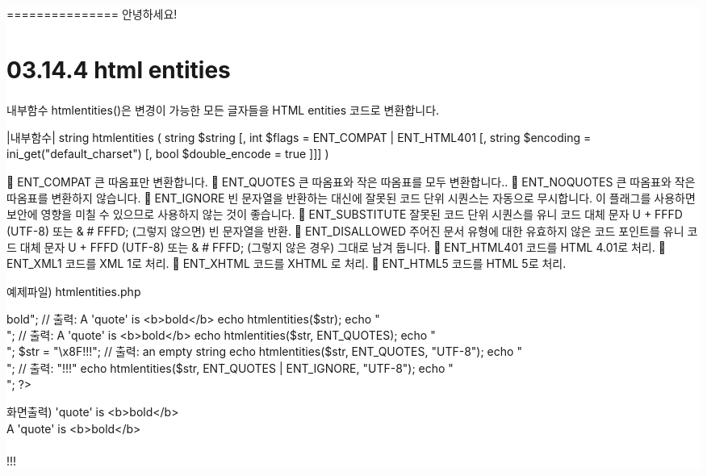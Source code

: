 ===============
안녕하세요! 

03.14.4 html entities
===================

내부함수 htmlentities()은 변경이 가능한 모든 글자들을 HTML entities 코드로 변환합니다. 

|내부함수|
string htmlentities ( string $string [, int $flags = ENT_COMPAT | ENT_HTML401 [, string $encoding = ini_get("default_charset") [, bool $double_encode = true ]]] )

	ENT_COMPAT	큰 따옴표만 변환합니다.
	ENT_QUOTES	큰 따옴표와 작은 따옴표를 모두 변환합니다..
	ENT_NOQUOTES	큰 따옴표와 작은 따옴표를 변환하지 않습니다.
	ENT_IGNORE		빈 문자열을 반환하는 대신에 잘못된 코드 단위 시퀀스는 자동으로 무시합니다. 이 플래그를 사용하면 보안에 영향을 미칠 수 있으므로 사용하지 않는 것이 좋습니다.
	ENT_SUBSTITUTE	잘못된 코드 단위 시퀀스를 유니 코드 대체 문자 U + FFFD (UTF-8) 또는 & # FFFD; (그렇지 않으면) 빈 문자열을 반환.
	ENT_DISALLOWED	주어진 문서 유형에 대한 유효하지 않은 코드 포인트를 유니 코드 대체 문자 U + FFFD (UTF-8) 또는 & # FFFD; (그렇지 않은 경우) 그대로 남겨 둡니다.
	ENT_HTML401	코드를 HTML 4.01로 처리.
	ENT_XML1	코드를 XML 1로 처리.
	ENT_XHTML	코드를 XHTML 로 처리.
	ENT_HTML5	코드를 HTML 5로 처리.

예제파일) htmlentities.php
<?php
	$str = "A 'quote' is <b>bold</b>";

	// 출력: A 'quote' is &lt;b&gt;bold&lt;/b&gt;
	echo htmlentities($str);
	echo "<br>";

	// 출력: A &#039;quote&#039; is &lt;b&gt;bold&lt;/b&gt;
	echo htmlentities($str, ENT_QUOTES);
	echo "<br>";

	$str = "\x8F!!!";

	// 출력: an empty string
	echo htmlentities($str, ENT_QUOTES, "UTF-8");
	echo "<br>";
	
	// 출력: "!!!"
	echo htmlentities($str, ENT_QUOTES | ENT_IGNORE, "UTF-8");
	echo "<br>";
?>

화면출력)
 'quote' is &lt;b&gt;bold&lt;/b&gt;
<br>
A &#039;quote&#039; is &lt;b&gt;bold&lt;/b&gt;
<br>
<br>
!!!
<br>
